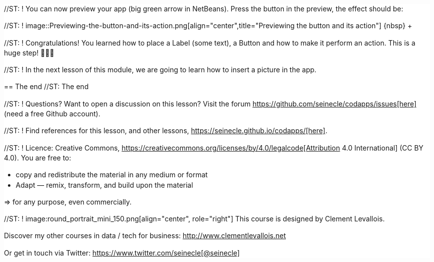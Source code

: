 //ST: !
You can now preview your app (big green arrow in NetBeans). Press the button in the preview, the effect should be:

//ST: !
image::Previewing-the-button-and-its-action.png[align="center",title="Previewing the button and its action"]
{nbsp} +

//ST: !
Congratulations! You learned how to place a Label (some text), a Button and  how to make it perform an action. This is a huge step! 🎉🎉🎉

//ST: !
In the next lesson of this module, we are going to learn how to insert a picture in the app.

== The end
//ST: The end

//ST: !
Questions? Want to open a discussion on this lesson? Visit the forum https://github.com/seinecle/codapps/issues[here] (need a free Github account).

//ST: !
Find references for this lesson, and other lessons, https://seinecle.github.io/codapps/[here].

//ST: !
Licence: Creative Commons, https://creativecommons.org/licenses/by/4.0/legalcode[Attribution 4.0 International] (CC BY 4.0).
You are free to:

- copy and redistribute the material in any medium or format
- Adapt — remix, transform, and build upon the material

=> for any purpose, even commercially.

//ST: !
image:round_portrait_mini_150.png[align="center", role="right"]
This course is designed by Clement Levallois.

Discover my other courses in data / tech for business: http://www.clementlevallois.net

Or get in touch via Twitter: https://www.twitter.com/seinecle[@seinecle]
